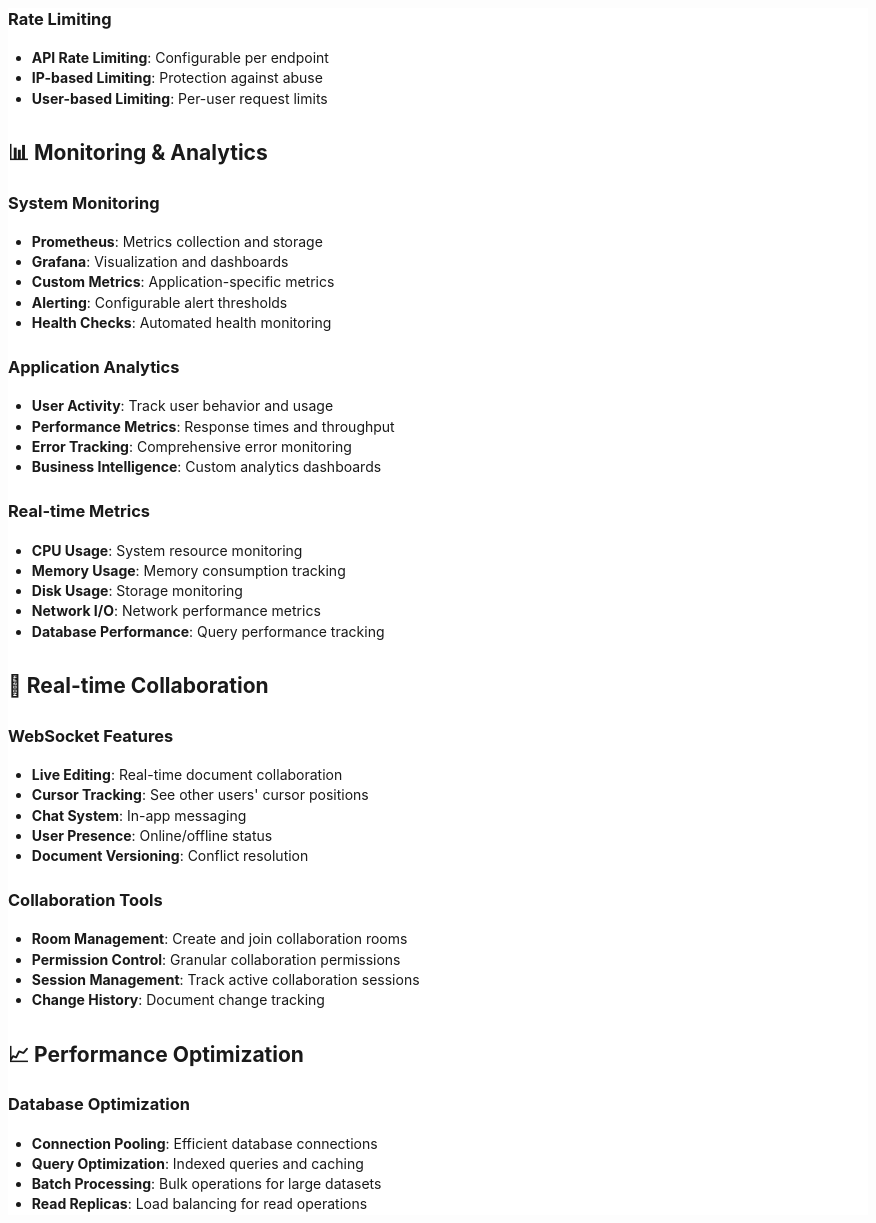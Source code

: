 ### Rate Limiting
- **API Rate Limiting**: Configurable per endpoint
- **IP-based Limiting**: Protection against abuse
- **User-based Limiting**: Per-user request limits

## 📊 Monitoring & Analytics

### System Monitoring
- **Prometheus**: Metrics collection and storage
- **Grafana**: Visualization and dashboards
- **Custom Metrics**: Application-specific metrics
- **Alerting**: Configurable alert thresholds
- **Health Checks**: Automated health monitoring

### Application Analytics
- **User Activity**: Track user behavior and usage
- **Performance Metrics**: Response times and throughput
- **Error Tracking**: Comprehensive error monitoring
- **Business Intelligence**: Custom analytics dashboards

### Real-time Metrics
- **CPU Usage**: System resource monitoring
- **Memory Usage**: Memory consumption tracking
- **Disk Usage**: Storage monitoring
- **Network I/O**: Network performance metrics
- **Database Performance**: Query performance tracking

## 🔄 Real-time Collaboration

### WebSocket Features
- **Live Editing**: Real-time document collaboration
- **Cursor Tracking**: See other users' cursor positions
- **Chat System**: In-app messaging
- **User Presence**: Online/offline status
- **Document Versioning**: Conflict resolution

### Collaboration Tools
- **Room Management**: Create and join collaboration rooms
- **Permission Control**: Granular collaboration permissions
- **Session Management**: Track active collaboration sessions
- **Change History**: Document change tracking

## 📈 Performance Optimization

### Database Optimization
- **Connection Pooling**: Efficient database connections
- **Query Optimization**: Indexed queries and caching
- **Batch Processing**: Bulk operations for large datasets
- **Read Replicas**: Load balancing for read operations
